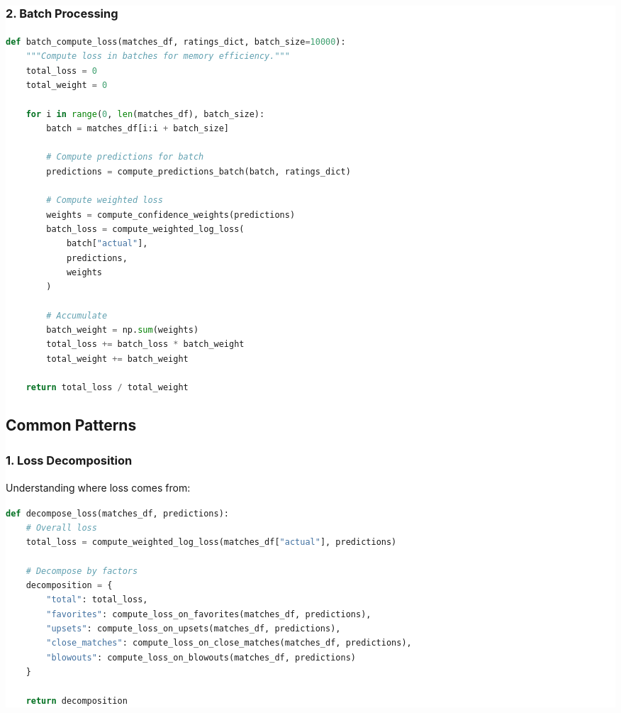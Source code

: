 ### 2. Batch Processing

```python
def batch_compute_loss(matches_df, ratings_dict, batch_size=10000):
    """Compute loss in batches for memory efficiency."""
    total_loss = 0
    total_weight = 0
    
    for i in range(0, len(matches_df), batch_size):
        batch = matches_df[i:i + batch_size]
        
        # Compute predictions for batch
        predictions = compute_predictions_batch(batch, ratings_dict)
        
        # Compute weighted loss
        weights = compute_confidence_weights(predictions)
        batch_loss = compute_weighted_log_loss(
            batch["actual"], 
            predictions, 
            weights
        )
        
        # Accumulate
        batch_weight = np.sum(weights)
        total_loss += batch_loss * batch_weight
        total_weight += batch_weight
    
    return total_loss / total_weight
```

## Common Patterns

### 1. Loss Decomposition

Understanding where loss comes from:

```python
def decompose_loss(matches_df, predictions):
    # Overall loss
    total_loss = compute_weighted_log_loss(matches_df["actual"], predictions)
    
    # Decompose by factors
    decomposition = {
        "total": total_loss,
        "favorites": compute_loss_on_favorites(matches_df, predictions),
        "upsets": compute_loss_on_upsets(matches_df, predictions),
        "close_matches": compute_loss_on_close_matches(matches_df, predictions),
        "blowouts": compute_loss_on_blowouts(matches_df, predictions)
    }
    
    return decomposition
```
